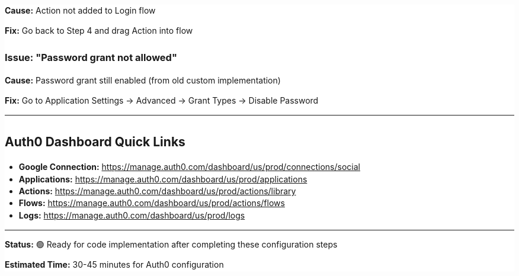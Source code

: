**Cause:** Action not added to Login flow

**Fix:** Go back to Step 4 and drag Action into flow

### Issue: "Password grant not allowed"

**Cause:** Password grant still enabled (from old custom implementation)

**Fix:** Go to Application Settings → Advanced → Grant Types → Disable Password

---

## Auth0 Dashboard Quick Links

- **Google Connection:** https://manage.auth0.com/dashboard/us/prod/connections/social
- **Applications:** https://manage.auth0.com/dashboard/us/prod/applications
- **Actions:** https://manage.auth0.com/dashboard/us/prod/actions/library
- **Flows:** https://manage.auth0.com/dashboard/us/prod/actions/flows
- **Logs:** https://manage.auth0.com/dashboard/us/prod/logs

---

**Status:** 🟢 Ready for code implementation after completing these configuration steps

**Estimated Time:** 30-45 minutes for Auth0 configuration
